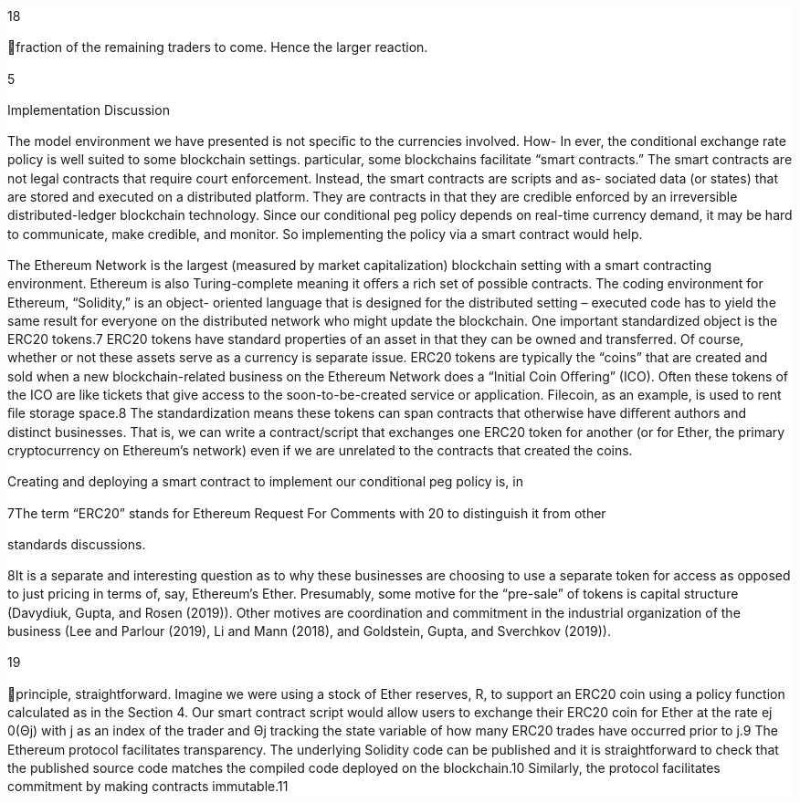 18

fraction of the remaining traders to come. Hence the larger reaction.

5

Implementation Discussion

The model environment we have presented is not speciﬁc to the currencies involved. How-
In
ever, the conditional exchange rate policy is well suited to some blockchain settings.
particular, some blockchains facilitate “smart contracts.” The smart contracts are not legal
contracts that require court enforcement. Instead, the smart contracts are scripts and as-
sociated data (or states) that are stored and executed on a distributed platform. They are
contracts in that they are credible enforced by an irreversible distributed-ledger blockchain
technology. Since our conditional peg policy depends on real-time currency demand, it may
be hard to communicate, make credible, and monitor. So implementing the policy via a
smart contract would help.

The Ethereum Network is the largest (measured by market capitalization) blockchain setting
with a smart contracting environment. Ethereum is also Turing-complete meaning it oﬀers a
rich set of possible contracts. The coding environment for Ethereum, “Solidity,” is an object-
oriented language that is designed for the distributed setting – executed code has to yield
the same result for everyone on the distributed network who might update the blockchain.
One important standardized object is the ERC20 tokens.7 ERC20 tokens have standard
properties of an asset in that they can be owned and transferred. Of course, whether or
not these assets serve as a currency is separate issue. ERC20 tokens are typically the
“coins” that are created and sold when a new blockchain-related business on the Ethereum
Network does a “Initial Coin Oﬀering” (ICO). Often these tokens of the ICO are like
tickets that give access to the soon-to-be-created service or application. Filecoin, as an
example, is used to rent ﬁle storage space.8 The standardization means these tokens can
span contracts that otherwise have diﬀerent authors and distinct businesses. That is, we
can write a contract/script that exchanges one ERC20 token for another (or for Ether, the
primary cryptocurrency on Ethereum’s network) even if we are unrelated to the contracts
that created the coins.

Creating and deploying a smart contract to implement our conditional peg policy is, in

7The term “ERC20” stands for Ethereum Request For Comments with 20 to distinguish it from other

standards discussions.

8It is a separate and interesting question as to why these businesses are choosing to use a separate
token for access as opposed to just pricing in terms of, say, Ethereum’s Ether. Presumably, some motive
for the “pre-sale” of tokens is capital structure (Davydiuk, Gupta, and Rosen (2019)). Other motives are
coordination and commitment in the industrial organization of the business (Lee and Parlour (2019), Li and
Mann (2018), and Goldstein, Gupta, and Sverchkov (2019)).

19

principle, straightforward. Imagine we were using a stock of Ether reserves, R, to support
an ERC20 coin using a policy function calculated as in the Section 4. Our smart contract
script would allow users to exchange their ERC20 coin for Ether at the rate ej
0(Θj) with
j as an index of the trader and Θj tracking the state variable of how many ERC20 trades
have occurred prior to j.9 The Ethereum protocol facilitates transparency. The underlying
Solidity code can be published and it is straightforward to check that the published source
code matches the compiled code deployed on the blockchain.10 Similarly, the protocol
facilitates commitment by making contracts immutable.11
